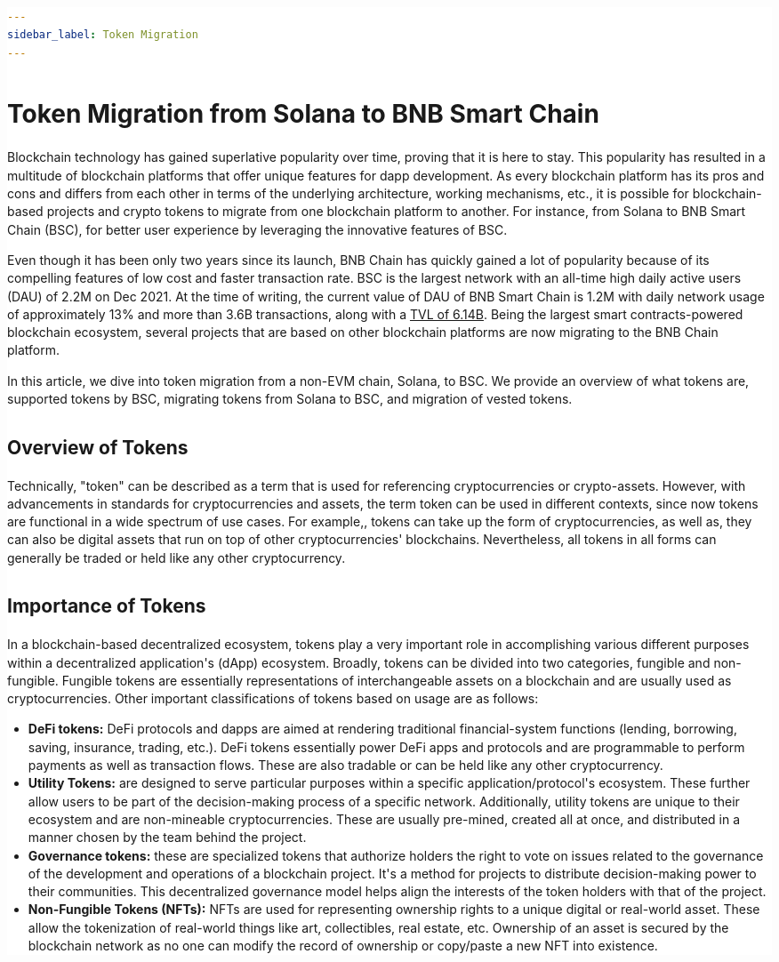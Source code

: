 ```yaml
---
sidebar_label: Token Migration
---
```


# Token Migration from Solana to BNB Smart Chain

Blockchain technology has gained superlative popularity over time, proving that it is here to stay. This popularity has resulted in a multitude of blockchain platforms that offer unique features for dapp development. As every blockchain platform has its pros and cons and differs from each other in terms of the underlying architecture, working mechanisms, etc., it is possible for blockchain-based projects and crypto tokens to migrate from one blockchain platform to another. For instance, from Solana to BNB Smart Chain (BSC), for better user experience by leveraging the innovative features of BSC.

Even though it has been only two years since its launch, BNB Chain has quickly gained a lot of popularity because of its compelling features of low cost and faster transaction rate. BSC is the largest network with an all-time high daily active users (DAU) of 2.2M on Dec 2021. At the time of writing, the current value of DAU of BNB Smart Chain is 1.2M with daily network usage of approximately 13% and more than 3.6B transactions, along with a [TVL of 6.14B](https://defillama.com/chain/BSC). Being the largest smart contracts-powered blockchain ecosystem, several projects that are based on other blockchain platforms are now migrating to the BNB Chain platform.

In this article, we dive into token migration from a non-EVM chain, Solana, to BSC. We provide an overview of what tokens are, supported tokens by BSC, migrating tokens from Solana to BSC, and migration of vested tokens.

## Overview of Tokens

Technically, "token" can be described as a term that is used for referencing cryptocurrencies or crypto-assets. However, with advancements in standards for cryptocurrencies and assets, the term token can be used in different contexts, since now tokens are functional in a wide spectrum of use cases. For example,, tokens can take up the form of cryptocurrencies, as well as, they can also be digital assets that run on top of other cryptocurrencies' blockchains. Nevertheless, all tokens in all forms can generally be traded or held like any other cryptocurrency.

## Importance of Tokens

In a blockchain-based decentralized ecosystem, tokens play a very important role in accomplishing various different purposes within a decentralized application's (dApp) ecosystem. Broadly, tokens can be divided into two categories, fungible and non-fungible. Fungible tokens are essentially representations of interchangeable assets on a blockchain and are usually used as cryptocurrencies. Other important classifications of tokens based on usage are as follows:

- **DeFi tokens:** DeFi protocols and dapps are aimed at rendering traditional financial-system functions (lending, borrowing, saving, insurance, trading, etc.). DeFi tokens essentially power DeFi apps and protocols and are programmable to perform payments as well as transaction flows. These are also tradable or can be held like any other cryptocurrency.
- **Utility Tokens:** are designed to serve particular purposes within a specific application/protocol's ecosystem. These further allow users to be part of the decision-making process of a specific network. Additionally, utility tokens are unique to their ecosystem and are non-mineable cryptocurrencies. These are usually pre-mined, created all at once, and distributed in a manner chosen by the team behind the project.
- **Governance tokens:** these are specialized tokens that authorize holders the right to vote on issues related to the governance of the development and operations of a blockchain project. It's a method for projects to distribute decision-making power to their communities. This decentralized governance model helps align the interests of the token holders with that of the project.
- **Non-Fungible Tokens (NFTs):** NFTs are used for representing ownership rights to a unique digital or real-world asset. These allow the tokenization of real-world things like art, collectibles, real estate, etc. Ownership of an asset is secured by the blockchain network as no one can modify the record of ownership or copy/paste a new NFT into existence.